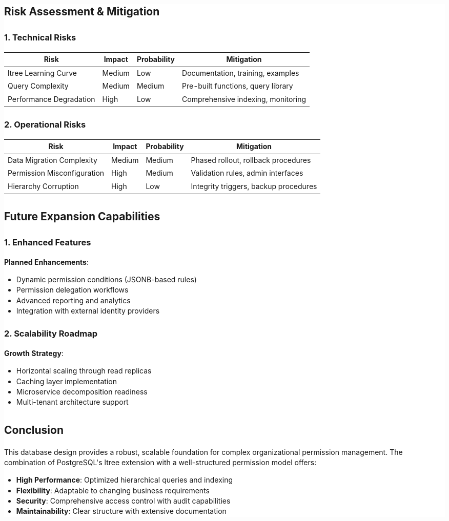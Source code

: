 ## Risk Assessment & Mitigation

### 1. Technical Risks

| Risk | Impact | Probability | Mitigation |
|------|--------|-------------|------------|
| ltree Learning Curve | Medium | Low | Documentation, training, examples |
| Query Complexity | Medium | Medium | Pre-built functions, query library |
| Performance Degradation | High | Low | Comprehensive indexing, monitoring |

### 2. Operational Risks

| Risk | Impact | Probability | Mitigation |
|------|--------|-------------|------------|
| Data Migration Complexity | Medium | Medium | Phased rollout, rollback procedures |
| Permission Misconfiguration | High | Medium | Validation rules, admin interfaces |
| Hierarchy Corruption | High | Low | Integrity triggers, backup procedures |

## Future Expansion Capabilities

### 1. Enhanced Features

**Planned Enhancements**:
- Dynamic permission conditions (JSONB-based rules)
- Permission delegation workflows
- Advanced reporting and analytics
- Integration with external identity providers

### 2. Scalability Roadmap

**Growth Strategy**:
- Horizontal scaling through read replicas
- Caching layer implementation
- Microservice decomposition readiness
- Multi-tenant architecture support

## Conclusion

This database design provides a robust, scalable foundation for complex organizational permission management. The combination of PostgreSQL's ltree extension with a well-structured permission model offers:

- **High Performance**: Optimized hierarchical queries and indexing
- **Flexibility**: Adaptable to changing business requirements
- **Security**: Comprehensive access control with audit capabilities
- **Maintainability**: Clear structure with extensive documentation
